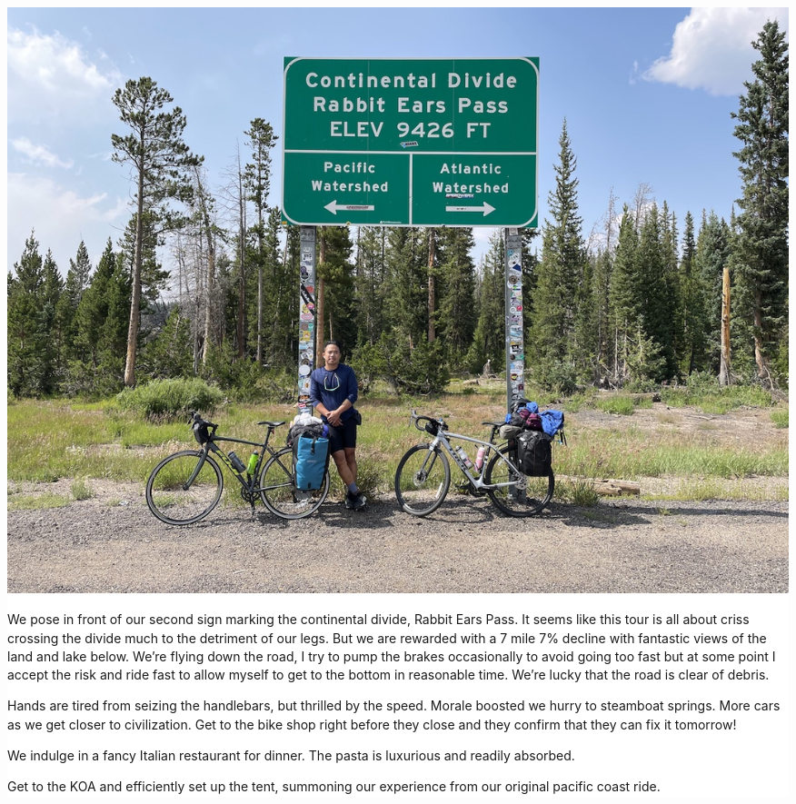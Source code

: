 ![rabbit ears pass](/images/2021-08-15/rabbit_ears_pass_2.jpeg)

We pose in front of our second sign marking the continental divide, Rabbit Ears Pass. It seems like this tour is all about criss crossing the divide much to the detriment of our legs. But we are rewarded with a 7 mile 7% decline with fantastic views of the land and lake below. We’re flying down the road, I try to pump the brakes occasionally to avoid going too fast but at some point I accept the risk and ride fast to allow myself to get to the bottom in reasonable time. We’re lucky that the road is clear of debris. 

Hands are tired from seizing the handlebars, but thrilled by the speed. Morale boosted we hurry to steamboat springs. More cars as we get closer to civilization. Get to the bike shop right before they close and they confirm that they can fix it tomorrow! 

We indulge in a fancy Italian restaurant for dinner. The pasta is luxurious and readily absorbed. 

Get to the KOA and efficiently set up the tent, summoning our experience from our original pacific coast ride. 

